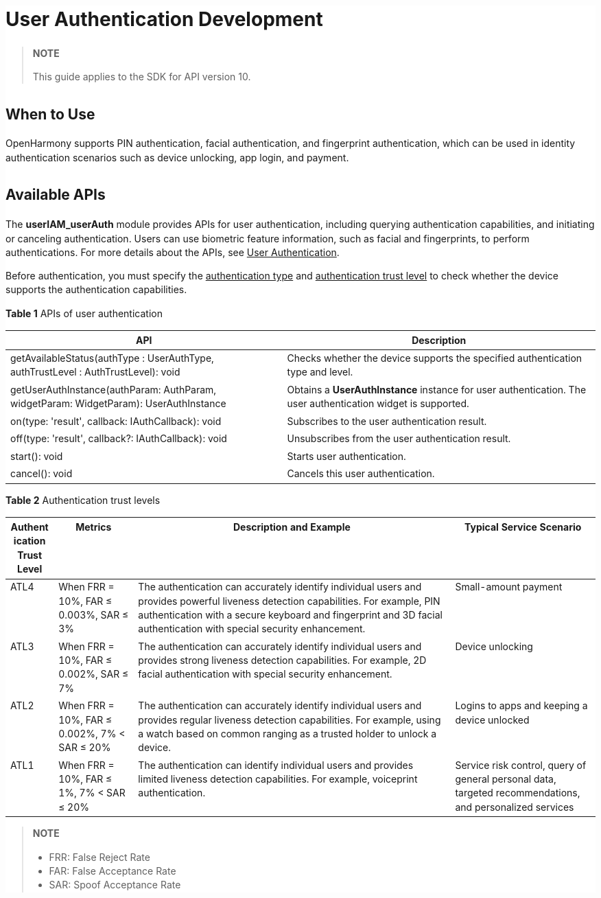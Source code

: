 # User Authentication Development

> **NOTE**
>
> This guide applies to the SDK for API version 10.

## When to Use

OpenHarmony supports PIN authentication, facial authentication, and fingerprint authentication, which can be used in identity authentication scenarios such as device unlocking, app login, and payment.

## Available APIs

The **userIAM_userAuth** module provides APIs for user authentication, including querying authentication capabilities, and initiating or canceling authentication. Users can use biometric feature information, such as facial and fingerprints, to perform authentications. For more details about the APIs, see [User Authentication](../reference/apis/js-apis-useriam-userauth.md).

Before authentication, you must specify the [authentication type](../reference/apis/js-apis-useriam-userauth.md#userauthtype8) and [authentication trust level](../reference/apis/js-apis-useriam-userauth.md#authtrustlevel8) to check whether the device supports the authentication capabilities.

**Table 1** APIs of user authentication

| API   | Description               |
| ---------- | ----------------------- |
| getAvailableStatus(authType : UserAuthType, authTrustLevel : AuthTrustLevel): void | Checks whether the device supports the specified authentication type and level.|
| getUserAuthInstance(authParam: AuthParam, widgetParam: WidgetParam): UserAuthInstance | Obtains a **UserAuthInstance** instance for user authentication. The user authentication widget is supported.|
| on(type: 'result', callback: IAuthCallback): void | Subscribes to the user authentication result.|
| off(type: 'result', callback?: IAuthCallback): void | Unsubscribes from the user authentication result.|
| start(): void | Starts user authentication.       |
| cancel(): void | Cancels this user authentication.   |

**Table 2** Authentication trust levels

| Authentication Trust Level| Metrics                     | Description and Example                                                   | Typical Service Scenario                                |
| -------------------------- | --------------------------------- | ------------------------------------------------------------ | ---------------------------------------------------- |
| ATL4                       | When FRR = 10%, FAR ≤ 0.003%, SAR ≤ 3%   | The authentication can accurately identify individual users and provides powerful liveness detection capabilities. For example, PIN authentication with a secure keyboard and fingerprint and 3D facial authentication with special security enhancement. | Small-amount payment                                            |
| ATL3                       | When FRR = 10%, FAR ≤ 0.002%, SAR ≤ 7%    | The authentication can accurately identify individual users and provides strong liveness detection capabilities. For example, 2D facial authentication with special security enhancement. | Device unlocking                                            |
| ATL2                       | When FRR = 10%, FAR ≤ 0.002%, 7% < SAR ≤ 20%| The authentication can accurately identify individual users and provides regular liveness detection capabilities. For example, using a watch based on common ranging as a trusted holder to unlock a device. | Logins to apps and keeping a device unlocked    |
| ATL1                       | When FRR = 10%, FAR ≤ 1%, 7% < SAR ≤ 20%    | The authentication can identify individual users and provides limited liveness detection capabilities. For example, voiceprint authentication.          | Service risk control, query of general personal data, targeted recommendations, and personalized services|

> **NOTE**
>
> - FRR: False Reject Rate
> - FAR: False Acceptance Rate
> - SAR: Spoof Acceptance Rate
